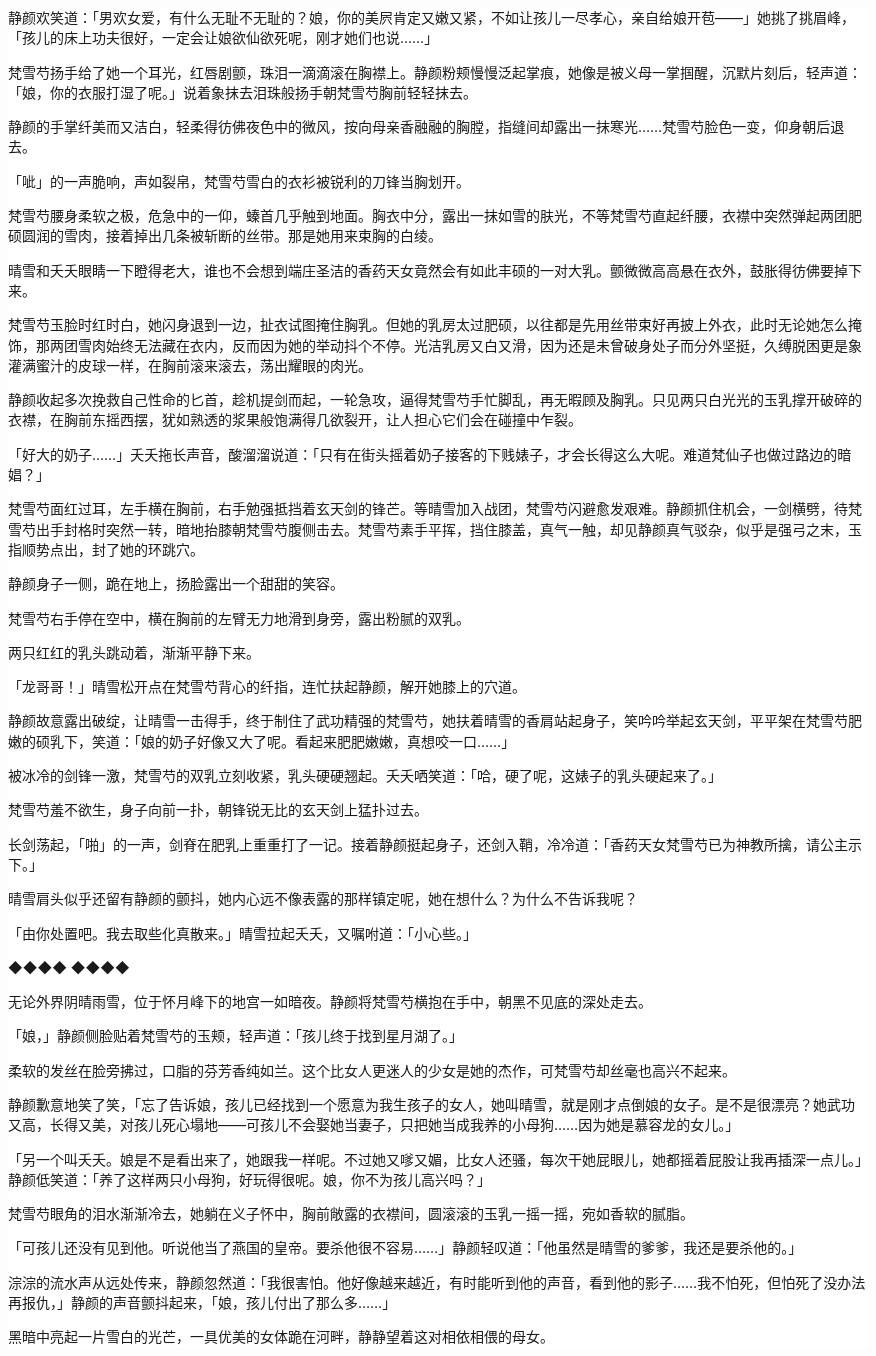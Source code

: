 静颜欢笑道：「男欢女爱，有什么无耻不无耻的？娘，你的美屄肯定又嫩又紧，不如让孩儿一尽孝心，亲自给娘开苞——」她挑了挑眉峰，「孩儿的床上功夫很好，一定会让娘欲仙欲死呢，刚才她们也说……」

梵雪芍扬手给了她一个耳光，红唇剧颤，珠泪一滴滴滚在胸襟上。静颜粉颊慢慢泛起掌痕，她像是被义母一掌掴醒，沉默片刻后，轻声道：「娘，你的衣服打湿了呢。」说着象抹去泪珠般扬手朝梵雪芍胸前轻轻抹去。

静颜的手掌纤美而又洁白，轻柔得彷佛夜色中的微风，按向母亲香融融的胸膛，指缝间却露出一抹寒光……梵雪芍脸色一变，仰身朝后退去。

「呲」的一声脆响，声如裂帛，梵雪芍雪白的衣衫被锐利的刀锋当胸划开。

梵雪芍腰身柔软之极，危急中的一仰，螓首几乎触到地面。胸衣中分，露出一抹如雪的肤光，不等梵雪芍直起纤腰，衣襟中突然弹起两团肥硕圆润的雪肉，接着掉出几条被斩断的丝带。那是她用来束胸的白绫。

晴雪和夭夭眼睛一下瞪得老大，谁也不会想到端庄圣洁的香药天女竟然会有如此丰硕的一对大乳。颤微微高高悬在衣外，鼓胀得彷佛要掉下来。

梵雪芍玉脸时红时白，她闪身退到一边，扯衣试图掩住胸乳。但她的乳房太过肥硕，以往都是先用丝带束好再披上外衣，此时无论她怎么掩饰，那两团雪肉始终无法藏在衣内，反而因为她的举动抖个不停。光洁乳房又白又滑，因为还是未曾破身处子而分外坚挺，久缚脱困更是象灌满蜜汁的皮球一样，在胸前滚来滚去，荡出耀眼的肉光。

静颜收起多次挽救自己性命的匕首，趁机提剑而起，一轮急攻，逼得梵雪芍手忙脚乱，再无暇顾及胸乳。只见两只白光光的玉乳撑开破碎的衣襟，在胸前东摇西摆，犹如熟透的浆果般饱满得几欲裂开，让人担心它们会在碰撞中乍裂。

「好大的奶子……」夭夭拖长声音，酸溜溜说道：「只有在街头摇着奶子接客的下贱婊子，才会长得这么大呢。难道梵仙子也做过路边的暗娼？」

梵雪芍面红过耳，左手横在胸前，右手勉强抵挡着玄天剑的锋芒。等晴雪加入战团，梵雪芍闪避愈发艰难。静颜抓住机会，一剑横劈，待梵雪芍出手封格时突然一转，暗地抬膝朝梵雪芍腹侧击去。梵雪芍素手平挥，挡住膝盖，真气一触，却见静颜真气驳杂，似乎是强弓之末，玉指顺势点出，封了她的环跳穴。

静颜身子一侧，跪在地上，扬脸露出一个甜甜的笑容。

梵雪芍右手停在空中，横在胸前的左臂无力地滑到身旁，露出粉腻的双乳。

两只红红的乳头跳动着，渐渐平静下来。

「龙哥哥！」晴雪松开点在梵雪芍背心的纤指，连忙扶起静颜，解开她膝上的穴道。

静颜故意露出破绽，让晴雪一击得手，终于制住了武功精强的梵雪芍，她扶着晴雪的香肩站起身子，笑吟吟举起玄天剑，平平架在梵雪芍肥嫩的硕乳下，笑道：「娘的奶子好像又大了呢。看起来肥肥嫩嫩，真想咬一口……」

被冰冷的剑锋一激，梵雪芍的双乳立刻收紧，乳头硬硬翘起。夭夭哂笑道：「哈，硬了呢，这婊子的乳头硬起来了。」

梵雪芍羞不欲生，身子向前一扑，朝锋锐无比的玄天剑上猛扑过去。

长剑荡起，「啪」的一声，剑脊在肥乳上重重打了一记。接着静颜挺起身子，还剑入鞘，冷冷道：「香药天女梵雪芍已为神教所擒，请公主示下。」

晴雪肩头似乎还留有静颜的颤抖，她内心远不像表露的那样镇定呢，她在想什么？为什么不告诉我呢？

「由你处置吧。我去取些化真散来。」晴雪拉起夭夭，又嘱咐道：「小心些。」

◆◆◆◆ ◆◆◆◆

无论外界阴晴雨雪，位于怀月峰下的地宫一如暗夜。静颜将梵雪芍横抱在手中，朝黑不见底的深处走去。

「娘，」静颜侧脸贴着梵雪芍的玉颊，轻声道：「孩儿终于找到星月湖了。」

柔软的发丝在脸旁拂过，口脂的芬芳香纯如兰。这个比女人更迷人的少女是她的杰作，可梵雪芍却丝毫也高兴不起来。

静颜歉意地笑了笑，「忘了告诉娘，孩儿已经找到一个愿意为我生孩子的女人，她叫晴雪，就是刚才点倒娘的女子。是不是很漂亮？她武功又高，长得又美，对孩儿死心塌地——可孩儿不会娶她当妻子，只把她当成我养的小母狗……因为她是慕容龙的女儿。」

「另一个叫夭夭。娘是不是看出来了，她跟我一样呢。不过她又嗲又媚，比女人还骚，每次干她屁眼儿，她都摇着屁股让我再插深一点儿。」静颜低笑道：「养了这样两只小母狗，好玩得很呢。娘，你不为孩儿高兴吗？」

梵雪芍眼角的泪水渐渐冷去，她躺在义子怀中，胸前敞露的衣襟间，圆滚滚的玉乳一摇一摇，宛如香软的腻脂。

「可孩儿还没有见到他。听说他当了燕国的皇帝。要杀他很不容易……」静颜轻叹道：「他虽然是晴雪的爹爹，我还是要杀他的。」

淙淙的流水声从远处传来，静颜忽然道：「我很害怕。他好像越来越近，有时能听到他的声音，看到他的影子……我不怕死，但怕死了没办法再报仇，」静颜的声音颤抖起来，「娘，孩儿付出了那么多……」

黑暗中亮起一片雪白的光芒，一具优美的女体跪在河畔，静静望着这对相依相偎的母女。
